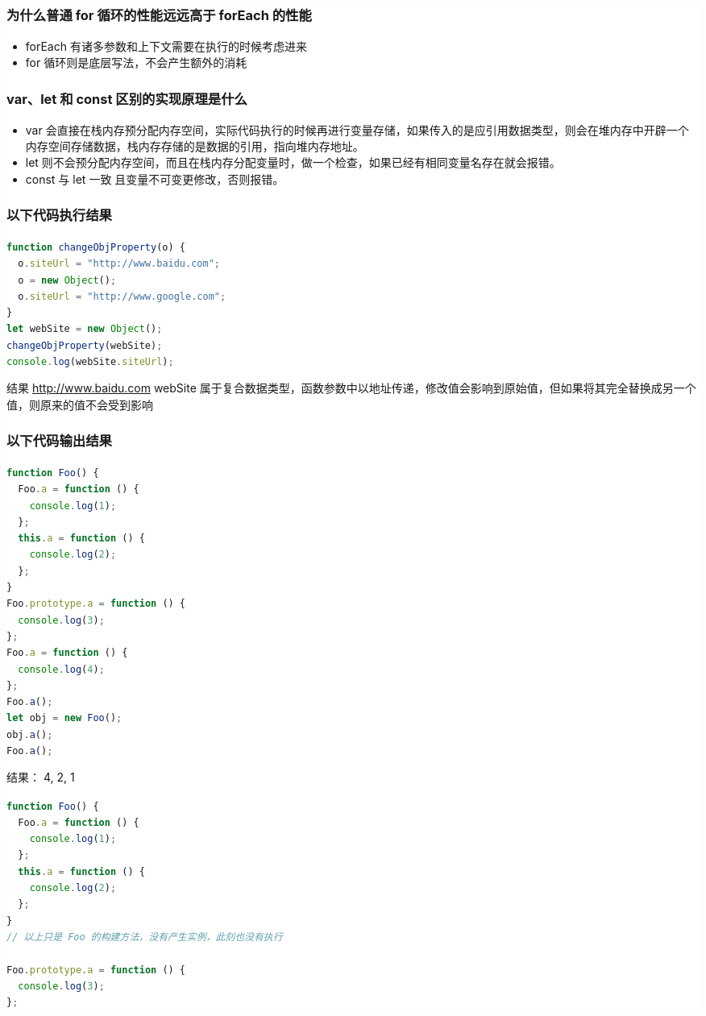 ### 为什么普通 for 循环的性能远远高于 forEach 的性能

- forEach 有诸多参数和上下文需要在执行的时候考虑进来
- for 循环则是底层写法，不会产生额外的消耗

### var、let 和 const 区别的实现原理是什么

- var 会直接在栈内存预分配内存空间，实际代码执行的时候再进行变量存储，如果传入的是应引用数据类型，则会在堆内存中开辟一个内存空间存储数据，栈内存存储的是数据的引用，指向堆内存地址。
- let 则不会预分配内存空间，而且在栈内存分配变量时，做一个检查，如果已经有相同变量名存在就会报错。
- const 与 let 一致 且变量不可变更修改，否则报错。

### 以下代码执行结果

```js
function changeObjProperty(o) {
  o.siteUrl = "http://www.baidu.com";
  o = new Object();
  o.siteUrl = "http://www.google.com";
}
let webSite = new Object();
changeObjProperty(webSite);
console.log(webSite.siteUrl);
```

结果 http://www.baidu.com
webSite 属于复合数据类型，函数参数中以地址传递，修改值会影响到原始值，但如果将其完全替换成另一个值，则原来的值不会受到影响

### 以下代码输出结果

```js
function Foo() {
  Foo.a = function () {
    console.log(1);
  };
  this.a = function () {
    console.log(2);
  };
}
Foo.prototype.a = function () {
  console.log(3);
};
Foo.a = function () {
  console.log(4);
};
Foo.a();
let obj = new Foo();
obj.a();
Foo.a();
```

结果： 4, 2, 1

```js
function Foo() {
  Foo.a = function () {
    console.log(1);
  };
  this.a = function () {
    console.log(2);
  };
}
// 以上只是 Foo 的构建方法，没有产生实例，此刻也没有执行

Foo.prototype.a = function () {
  console.log(3);
};
```